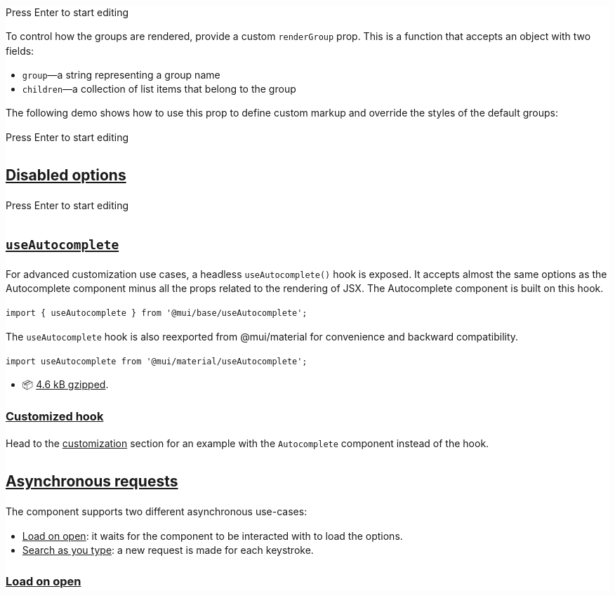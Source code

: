 Press Enter to start editing

To control how the groups are rendered, provide a custom `renderGroup` prop. This is a function that accepts an object with two fields:

-   `group`—a string representing a group name
-   `children`—a collection of list items that belong to the group

The following demo shows how to use this prop to define custom markup and override the styles of the default groups:

Press Enter to start editing

## [Disabled options](https://v6.mui.com/material-ui/all-components/#disabled-options)

Press Enter to start editing

## [`useAutocomplete`](https://v6.mui.com/material-ui/all-components/#useautocomplete)

For advanced customization use cases, a headless `useAutocomplete()` hook is exposed. It accepts almost the same options as the Autocomplete component minus all the props related to the rendering of JSX. The Autocomplete component is built on this hook.

```tsx
import { useAutocomplete } from '@mui/base/useAutocomplete';
```

The `useAutocomplete` hook is also reexported from @mui/material for convenience and backward compatibility.

```tsx
import useAutocomplete from '@mui/material/useAutocomplete';
```

-   📦 [4.6 kB gzipped](https://bundlephobia.com/package/@mui/material).

### [Customized hook](https://v6.mui.com/material-ui/all-components/#customized-hook)

Head to the [customization](https://v6.mui.com/material-ui/all-components/#customization) section for an example with the `Autocomplete` component instead of the hook.

## [Asynchronous requests](https://v6.mui.com/material-ui/all-components/#asynchronous-requests)

The component supports two different asynchronous use-cases:

-   [Load on open](https://v6.mui.com/material-ui/all-components/#load-on-open): it waits for the component to be interacted with to load the options.
-   [Search as you type](https://v6.mui.com/material-ui/all-components/#search-as-you-type): a new request is made for each keystroke.

### [Load on open](https://v6.mui.com/material-ui/all-components/#load-on-open)
